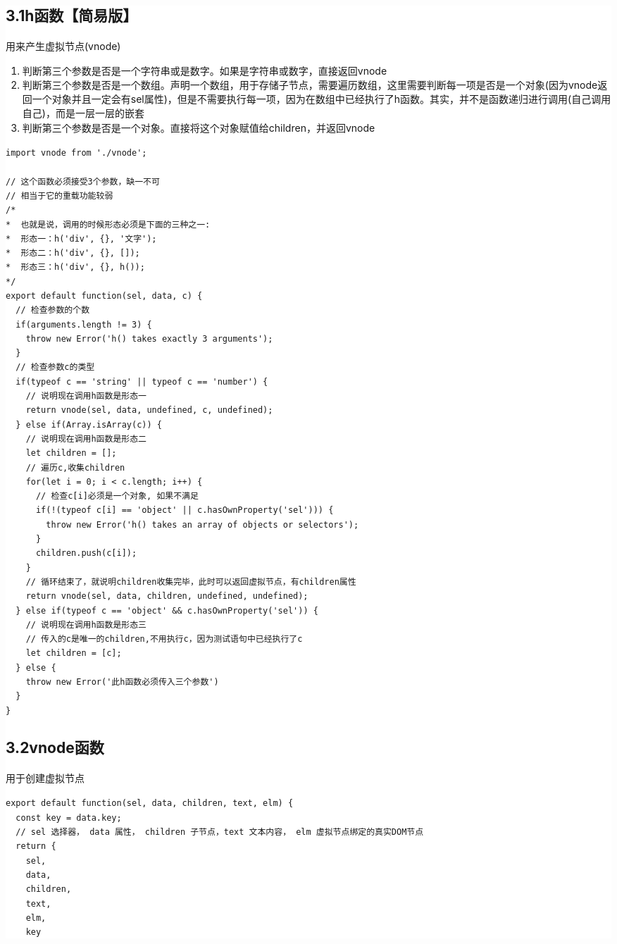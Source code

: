 ## 3.1h函数【简易版】
用来产生虚拟节点(vnode)
1. 判断第三个参数是否是一个字符串或是数字。如果是字符串或数字，直接返回vnode
2. 判断第三个参数是否是一个数组。声明一个数组，用于存储子节点，需要遍历数组，这里需要判断每一项是否是一个对象(因为vnode返回一个对象并且一定会有sel属性)，但是不需要执行每一项，因为在数组中已经执行了h函数。其实，并不是函数递归进行调用(自己调用自己)，而是一层一层的嵌套
3. 判断第三个参数是否是一个对象。直接将这个对象赋值给children，并返回vnode
```
import vnode from './vnode';

// 这个函数必须接受3个参数，缺一不可
// 相当于它的重载功能较弱
/*
*  也就是说，调用的时候形态必须是下面的三种之一:
*  形态一：h('div', {}, '文字');
*  形态二：h('div', {}, []);
*  形态三：h('div', {}, h());
*/
export default function(sel, data, c) {
  // 检查参数的个数
  if(arguments.length != 3) {
    throw new Error('h() takes exactly 3 arguments');
  }
  // 检查参数c的类型
  if(typeof c == 'string' || typeof c == 'number') {
    // 说明现在调用h函数是形态一
    return vnode(sel, data, undefined, c, undefined);
  } else if(Array.isArray(c)) {
    // 说明现在调用h函数是形态二
    let children = [];
    // 遍历c,收集children
    for(let i = 0; i < c.length; i++) {
      // 检查c[i]必须是一个对象, 如果不满足
      if(!(typeof c[i] == 'object' || c.hasOwnProperty('sel'))) {
        throw new Error('h() takes an array of objects or selectors');
      }
      children.push(c[i]);
    }
    // 循环结束了，就说明children收集完毕，此时可以返回虚拟节点，有children属性
    return vnode(sel, data, children, undefined, undefined);
  } else if(typeof c == 'object' && c.hasOwnProperty('sel')) {
    // 说明现在调用h函数是形态三
    // 传入的c是唯一的children,不用执行c，因为测试语句中已经执行了c
    let children = [c];
  } else {
    throw new Error('此h函数必须传入三个参数')
  }
}
```

## 3.2vnode函数
用于创建虚拟节点
```
export default function(sel, data, children, text, elm) {
  const key = data.key;
  // sel 选择器， data 属性， children 子节点，text 文本内容， elm 虚拟节点绑定的真实DOM节点
  return {
    sel,
    data,
    children,
    text,
    elm,
    key
```